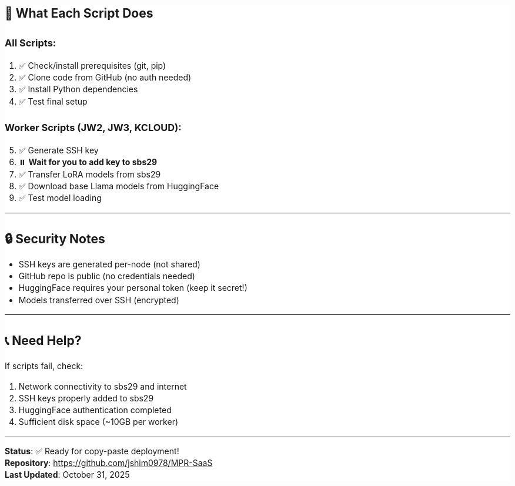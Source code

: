 
## 🎯 What Each Script Does

### All Scripts:
1. ✅ Check/install prerequisites (git, pip)
2. ✅ Clone code from GitHub (no auth needed)
3. ✅ Install Python dependencies
4. ✅ Test final setup

### Worker Scripts (JW2, JW3, KCLOUD):
5. ✅ Generate SSH key
6. ⏸️  **Wait for you to add key to sbs29**
7. ✅ Transfer LoRA models from sbs29
8. ✅ Download base Llama models from HuggingFace
9. ✅ Test model loading

---

## 🔒 Security Notes

- SSH keys are generated per-node (not shared)
- GitHub repo is public (no credentials needed)
- HuggingFace requires your personal token (keep it secret!)
- Models transferred over SSH (encrypted)

---

## 📞 Need Help?

If scripts fail, check:
1. Network connectivity to sbs29 and internet
2. SSH keys properly added to sbs29
3. HuggingFace authentication completed
4. Sufficient disk space (~10GB per worker)

---

**Status**: ✅ Ready for copy-paste deployment!  
**Repository**: https://github.com/jshim0978/MPR-SaaS  
**Last Updated**: October 31, 2025

